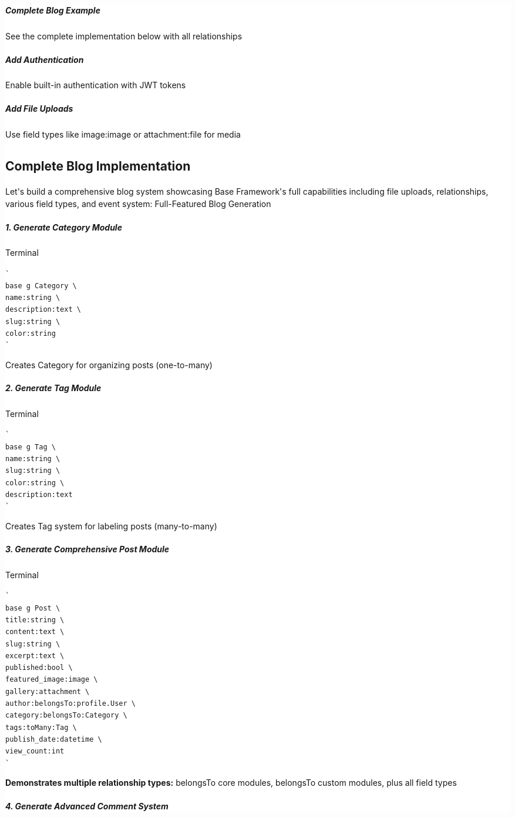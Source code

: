 ##### Complete Blog Example
See the complete implementation below with all
relationships
##### Add Authentication
Enable built-in authentication with JWT tokens
##### Add File Uploads
Use field types like image:image or
attachment:file
for media
## Complete Blog Implementation
Let's build a comprehensive blog system showcasing Base Framework's full capabilities including file
uploads,
relationships, various field types, and event system:
Full-Featured Blog Generation
##### 1. Generate Category Module
Terminal
```
`
base g Category \
name:string \
description:text \
slug:string \
color:string
`
```
Creates Category for organizing posts (one-to-many)
##### 2. Generate Tag Module
Terminal
```
`
base g Tag \
name:string \
slug:string \
color:string \
description:text
`
```
Creates Tag system for labeling posts (many-to-many)
##### 3. Generate Comprehensive Post Module
Terminal
```
`
base g Post \
title:string \
content:text \
slug:string \
excerpt:text \
published:bool \
featured_image:image \
gallery:attachment \
author:belongsTo:profile.User \
category:belongsTo:Category \
tags:toMany:Tag \
publish_date:datetime \
view_count:int
`
```
**Demonstrates multiple relationship types:** belongsTo core modules, belongsTo custom
modules,
plus all field types
##### 4. Generate Advanced Comment System